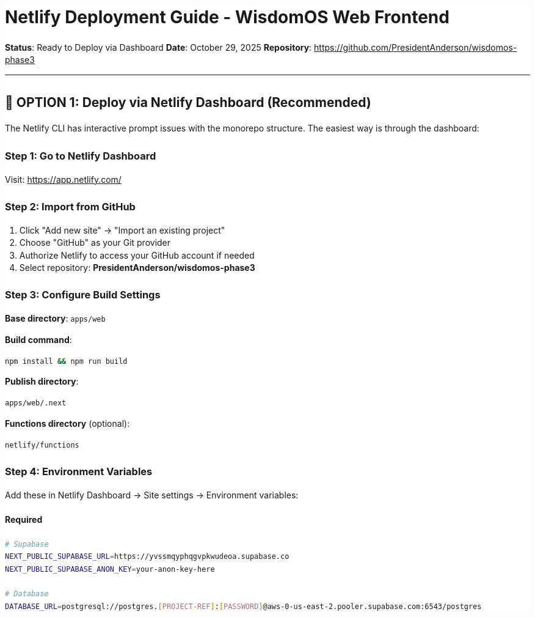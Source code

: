 # Netlify Deployment Guide - WisdomOS Web Frontend

**Status**: Ready to Deploy via Dashboard
**Date**: October 29, 2025
**Repository**: https://github.com/PresidentAnderson/wisdomos-phase3

---

## 🚀 OPTION 1: Deploy via Netlify Dashboard (Recommended)

The Netlify CLI has interactive prompt issues with the monorepo structure. The easiest way is through the dashboard:

### Step 1: Go to Netlify Dashboard
Visit: https://app.netlify.com/

### Step 2: Import from GitHub
1. Click "Add new site" → "Import an existing project"
2. Choose "GitHub" as your Git provider
3. Authorize Netlify to access your GitHub account if needed
4. Select repository: **PresidentAnderson/wisdomos-phase3**

### Step 3: Configure Build Settings

**Base directory**: `apps/web`

**Build command**:
```bash
npm install && npm run build
```

**Publish directory**:
```
apps/web/.next
```

**Functions directory** (optional):
```
netlify/functions
```

### Step 4: Environment Variables

Add these in Netlify Dashboard → Site settings → Environment variables:

#### Required
```bash
# Supabase
NEXT_PUBLIC_SUPABASE_URL=https://yvssmqyphqgvpkwudeoa.supabase.co
NEXT_PUBLIC_SUPABASE_ANON_KEY=your-anon-key-here

# Database
DATABASE_URL=postgresql://postgres.[PROJECT-REF]:[PASSWORD]@aws-0-us-east-2.pooler.supabase.com:6543/postgres
```
